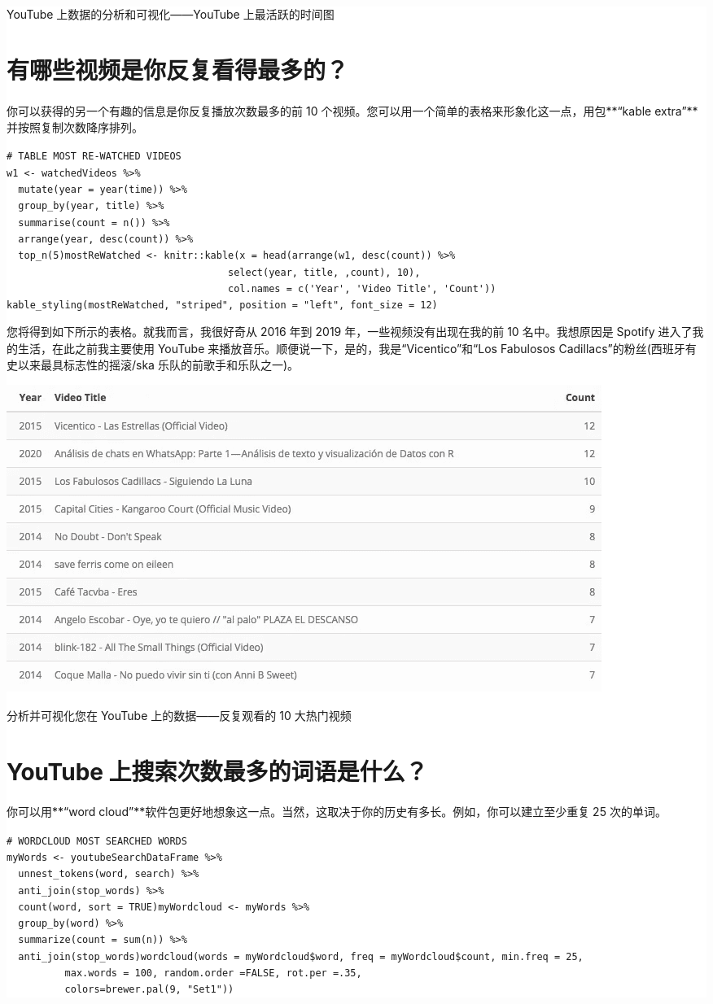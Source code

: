 YouTube 上数据的分析和可视化——YouTube 上最活跃的时间图

# 有哪些视频是你反复看得最多的？

你可以获得的另一个有趣的信息是你反复播放次数最多的前 10 个视频。您可以用一个简单的表格来形象化这一点，用包**“kable extra”**并按照复制次数降序排列。

```
# TABLE MOST RE-WATCHED VIDEOS
w1 <- watchedVideos %>%
  mutate(year = year(time)) %>% 
  group_by(year, title) %>% 
  summarise(count = n()) %>% 
  arrange(year, desc(count)) %>% 
  top_n(5)mostReWatched <- knitr::kable(x = head(arrange(w1, desc(count)) %>%
                                      select(year, title, ,count), 10),
                                      col.names = c('Year', 'Video Title', 'Count'))
kable_styling(mostReWatched, "striped", position = "left", font_size = 12)
```

您将得到如下所示的表格。就我而言，我很好奇从 2016 年到 2019 年，一些视频没有出现在我的前 10 名中。我想原因是 Spotify 进入了我的生活，在此之前我主要使用 YouTube 来播放音乐。顺便说一下，是的，我是“Vicentico”和“Los Fabulosos Cadillacs”的粉丝(西班牙有史以来最具标志性的摇滚/ska 乐队的前歌手和乐队之一)。

![](img/8154a1ff490ece620dec2ed63c95176f.png)

分析并可视化您在 YouTube 上的数据——反复观看的 10 大热门视频

# YouTube 上搜索次数最多的词语是什么？

你可以用**“word cloud”**软件包更好地想象这一点。当然，这取决于你的历史有多长。例如，你可以建立至少重复 25 次的单词。

```
# WORDCLOUD MOST SEARCHED WORDS
myWords <- youtubeSearchDataFrame %>%
  unnest_tokens(word, search) %>%
  anti_join(stop_words) %>%
  count(word, sort = TRUE)myWordcloud <- myWords %>%
  group_by(word) %>%
  summarize(count = sum(n)) %>%
  anti_join(stop_words)wordcloud(words = myWordcloud$word, freq = myWordcloud$count, min.freq = 25, 
          max.words = 100, random.order =FALSE, rot.per =.35,
          colors=brewer.pal(9, "Set1"))
```
